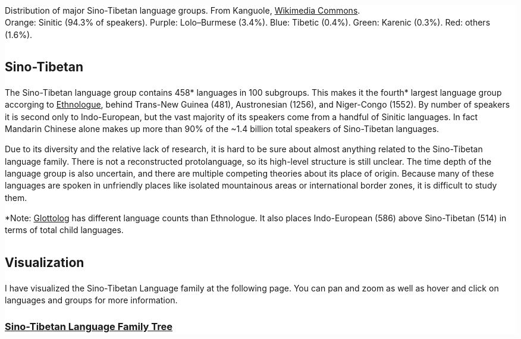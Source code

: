 Distribution of major Sino-Tibetan language groups. From Kanguole, [Wikimedia Commons](https://commons.wikimedia.org/wiki/File:Sino-Tibetan_language_groups.svg).  
Orange: Sinitic (94.3% of speakers). Purple: Lolo–Burmese (3.4%). Blue: Tibetic (0.4%). Green: Karenic (0.3%). Red: others (1.6%).  


## Sino-Tibetan

The Sino-Tibetan language group contains 458\* languages in 100 subgroups. This makes it the fourth\* largest language group accorging to [Ethnologue](https://www.ethnologue.com/browse/families/), behind Trans-New Guinea (481), Austronesian (1256), and Niger-Congo (1552). By number of speakers it is second only to Indo-European, but the vast majority of its  speakers come from a handful of Sinitic languages. In fact Mandarin Chinese alone makes up more than 90% of the ~1.4 billion total speakers of Sino-Tibetan languages.

Due to its diversity and the relative lack of research, it is hard to be sure about almost anything related to the Sino-Tibetan language family. There is not a reconstructed protolanguage, so its high-level structure is still unclear. The time depth of the language group is also uncertain, and there are multiple competing theories about its place of origin. Because many of these languages are spoken in unfriendly places like isolated mountainous areas or international border zones, it is difficult to study them.

\*Note: [Glottolog](https://glottolog.org/glottolog/family) has different language counts than Ethnologue. It also places Indo-European (586) above Sino-Tibetan (514) in terms of total child languages.

## Visualization

I have visualized the Sino-Tibetan Language family at the following page. You can pan and zoom as well as hover and click on languages and groups for more information.

### [Sino-Tibetan Language Family Tree](/cel3/panel1/sino-tibetan_tree)




